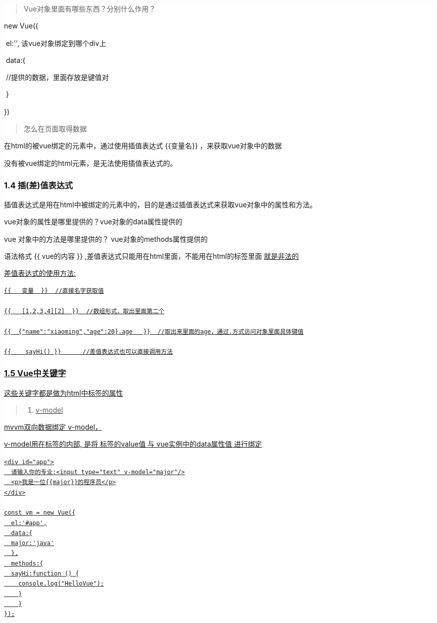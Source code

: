 
> Vue对象里面有哪些东西？分别什么作用？

new Vue({

​	el:'', 该vue对象绑定到哪个div上

​	data:{

​		//提供的数据，里面存放是键值对

​	}

})

> 怎么在页面取得数据

在html的被vue绑定的元素中，通过使用插值表达式  {{变量名}} ，来获取vue对象中的数据

没有被vue绑定的html元素，是无法使用插值表达式的。

### 1.4 插(差)值表达式

插值表达式是用在html中被绑定的元素中的，目的是通过插值表达式来获取vue对象中的属性和方法。

vue对象的属性是哪里提供的？vue对象的data属性提供的

vue 对象中的方法是哪里提供的？ vue对象的methods属性提供的

语法格式 {{ vue的内容 }}  ,差值表达式只能用在html里面，不能用在html的标签里面 <a href="{{url}}">就是非法的

差值表达式的使用方法:

```vue
{{   变量  }}  //直接名字获取值

{{   [1,2,3,4][2]  }}  //数组形式，取出里面第二个

{{  {"name":"xiaoming","age":20}.age   }}  //取出来里面的age，通过.方式访问对象里面具体键值

{{    sayHi() }}      //差值表达式也可以直接调用方法
```

### 1.5 Vue中关键字

这些关键字都是做为html中标签的属性

> 1. v-model

mvvm双向数据绑定 v-model，

v-model用在标签的内部, 是将 标签的value值 与 vue实例中的data属性值 	进行绑定

```vue
<div id="app">
  请输入你的专业:<input type="text" v-model="major"/>
  <p>我是一位{{major}}的程序员</p>
</div>

const vm = new Vue({
  el:'#app',
  data:{
  major:'java'
  },
  methods:{
  sayHi:function () {
  	console.log("HelloVue");
	}
	}
});
```
